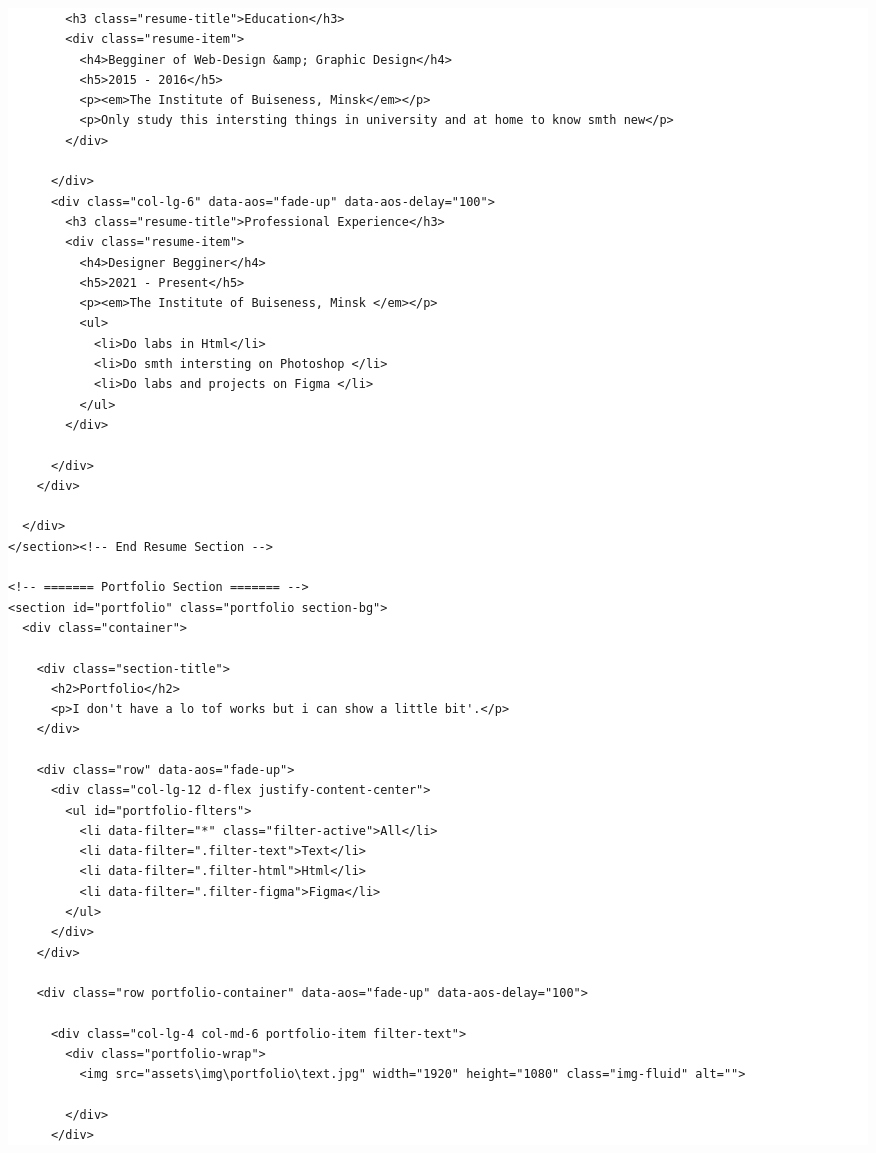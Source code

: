             <h3 class="resume-title">Education</h3>
            <div class="resume-item">
              <h4>Begginer of Web-Design &amp; Graphic Design</h4>
              <h5>2015 - 2016</h5>
              <p><em>The Institute of Buiseness, Minsk</em></p>
              <p>Only study this intersting things in university and at home to know smth new</p>
            </div>
           
          </div>
          <div class="col-lg-6" data-aos="fade-up" data-aos-delay="100">
            <h3 class="resume-title">Professional Experience</h3>
            <div class="resume-item">
              <h4>Designer Begginer</h4>
              <h5>2021 - Present</h5>
              <p><em>The Institute of Buiseness, Minsk </em></p>
              <ul>
                <li>Do labs in Html</li>
                <li>Do smth intersting on Photoshop </li>
                <li>Do labs and projects on Figma </li>
              </ul>
            </div>
            
          </div>
        </div>

      </div>
    </section><!-- End Resume Section -->

    <!-- ======= Portfolio Section ======= -->
    <section id="portfolio" class="portfolio section-bg">
      <div class="container">

        <div class="section-title">
          <h2>Portfolio</h2>
          <p>I don't have a lo tof works but i can show a little bit'.</p>
        </div>

        <div class="row" data-aos="fade-up">
          <div class="col-lg-12 d-flex justify-content-center">
            <ul id="portfolio-flters">
              <li data-filter="*" class="filter-active">All</li>
              <li data-filter=".filter-text">Text</li>
              <li data-filter=".filter-html">Html</li>
              <li data-filter=".filter-figma">Figma</li>
            </ul>
          </div>
        </div>

        <div class="row portfolio-container" data-aos="fade-up" data-aos-delay="100">

          <div class="col-lg-4 col-md-6 portfolio-item filter-text">
            <div class="portfolio-wrap">
              <img src="assets\img\portfolio\text.jpg" width="1920" height="1080" class="img-fluid" alt="">
              
            </div>
          </div>
